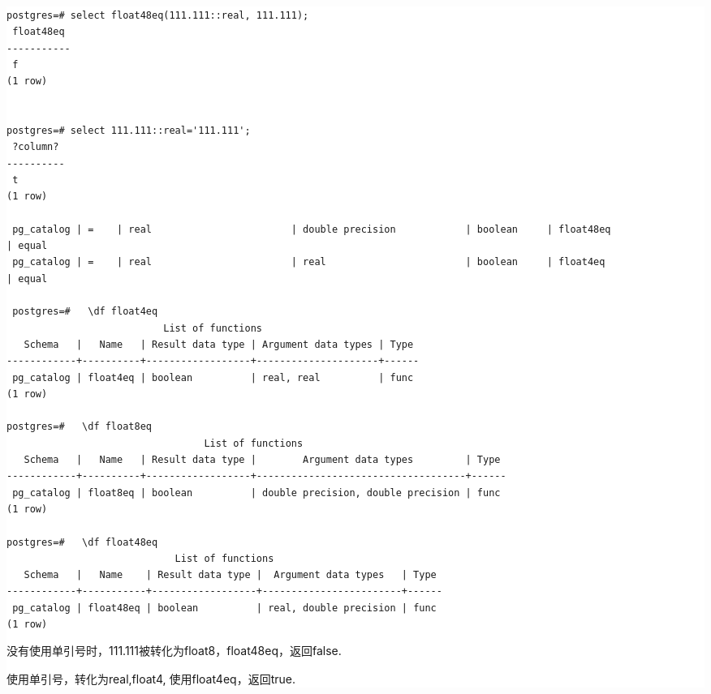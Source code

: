 ```  
postgres=# select float48eq(111.111::real, 111.111);  
 float48eq   
-----------  
 f  
(1 row)  
  
  
postgres=# select 111.111::real='111.111';  
 ?column?   
----------  
 t  
(1 row)  
  
 pg_catalog | =    | real                        | double precision            | boolean     | float48eq                | equal  
 pg_catalog | =    | real                        | real                        | boolean     | float4eq                 | equal  
  
 postgres=#   \df float4eq  
                           List of functions  
   Schema   |   Name   | Result data type | Argument data types | Type   
------------+----------+------------------+---------------------+------  
 pg_catalog | float4eq | boolean          | real, real          | func  
(1 row)  
  
postgres=#   \df float8eq  
                                  List of functions  
   Schema   |   Name   | Result data type |        Argument data types         | Type   
------------+----------+------------------+------------------------------------+------  
 pg_catalog | float8eq | boolean          | double precision, double precision | func  
(1 row)  
  
postgres=#   \df float48eq  
                             List of functions  
   Schema   |   Name    | Result data type |  Argument data types   | Type   
------------+-----------+------------------+------------------------+------  
 pg_catalog | float48eq | boolean          | real, double precision | func  
(1 row)  
```  
  
没有使用单引号时，111.111被转化为float8，float48eq，返回false.  
  
使用单引号，转化为real,float4, 使用float4eq，返回true.   
  
  
    
    
    
    
    
    
    
    
    
    
    
  
  
